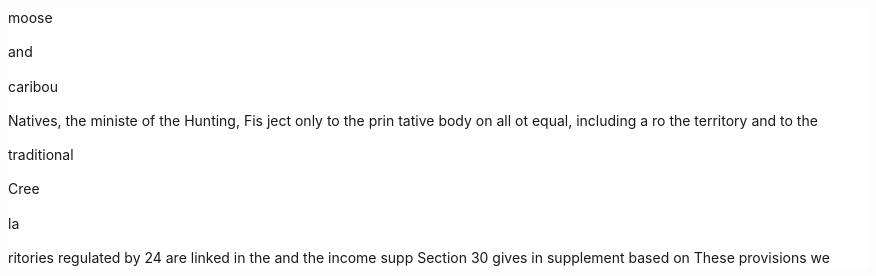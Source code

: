 moose

and

caribou

Natives,
the
ministe
of
the
Hunting,
Fis
ject
only
to
the
prin
tative
body
on
all
ot
equal,
including
a
ro
the
territory
and
to
the

traditional

Cree

la

ritories
regulated
by
24
are
linked
in
the
and
the
income
supp
Section
30
gives
in
supplement
based
on
These
provisions
we
